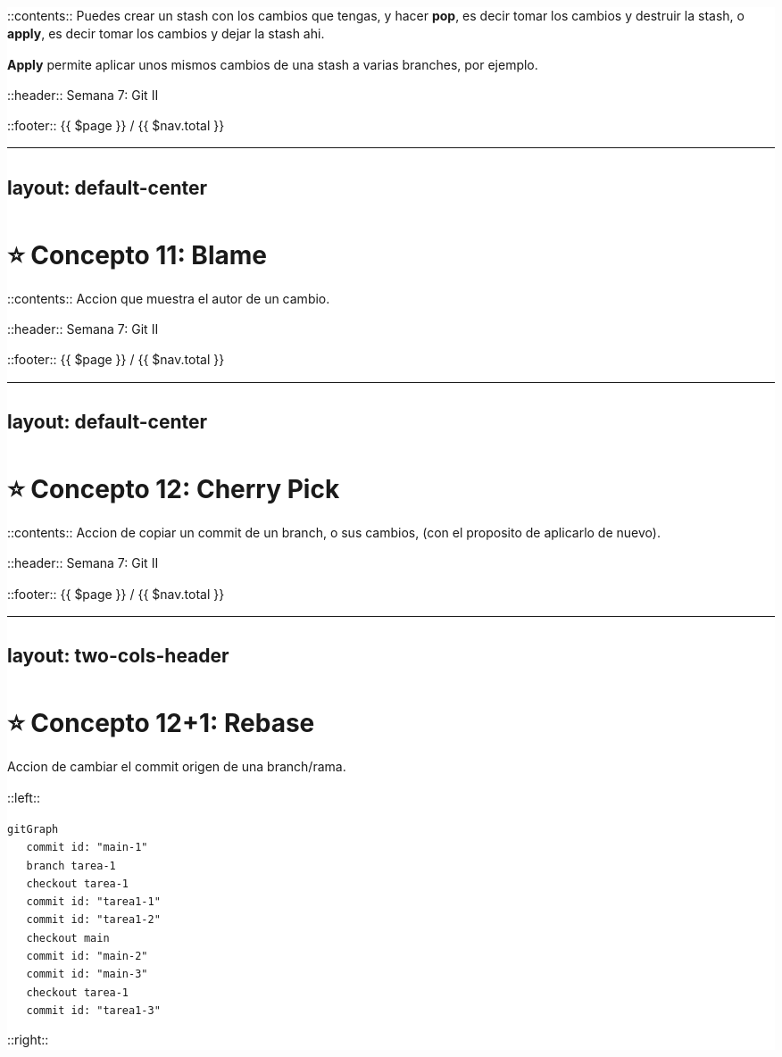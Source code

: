 ::contents::
Puedes crear un stash con los cambios que tengas, y hacer **pop**, es decir tomar los cambios y destruir la stash, o **apply**, es decir tomar los cambios y dejar la stash ahi.

**Apply** permite aplicar unos mismos cambios de una stash a varias branches, por ejemplo.

::header::
Semana 7: Git II

::footer::
{{ $page }} / {{ $nav.total }}

---
layout: default-center
---

# ⭐ Concepto 11: Blame

::contents::
Accion que muestra el autor de un cambio.

::header::
Semana 7: Git II

::footer::
{{ $page }} / {{ $nav.total }}

---
layout: default-center
---

# ⭐ Concepto 12: Cherry Pick

::contents::
Accion de copiar un commit de un branch, o sus cambios, (con el proposito de aplicarlo de nuevo).

::header::
Semana 7: Git II

::footer::
{{ $page }} / {{ $nav.total }}

---
layout: two-cols-header
---

# ⭐ Concepto 12+1: Rebase

Accion de cambiar el commit origen de una branch/rama.

::left::
```mermaid {scale: 0.8}
gitGraph
   commit id: "main-1"
   branch tarea-1
   checkout tarea-1
   commit id: "tarea1-1"
   commit id: "tarea1-2"
   checkout main
   commit id: "main-2"
   commit id: "main-3"
   checkout tarea-1
   commit id: "tarea1-3"
```
::right::
```mermaid {scale: 0.8}
```